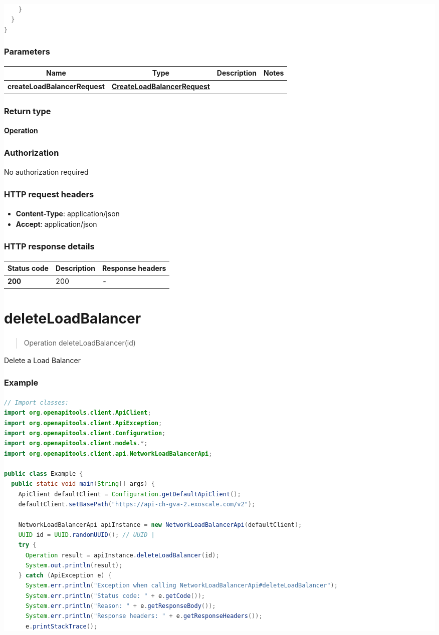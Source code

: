 ```java
    }
  }
}
```

### Parameters

| Name | Type | Description  | Notes |
|------------- | ------------- | ------------- | -------------|
| **createLoadBalancerRequest** | [**CreateLoadBalancerRequest**](CreateLoadBalancerRequest.md)|  | |

### Return type

[**Operation**](Operation.md)

### Authorization

No authorization required

### HTTP request headers

 - **Content-Type**: application/json
 - **Accept**: application/json

### HTTP response details
| Status code | Description | Response headers |
|-------------|-------------|------------------|
| **200** | 200 |  -  |

<a id="deleteLoadBalancer"></a>
# **deleteLoadBalancer**
> Operation deleteLoadBalancer(id)

Delete a Load Balancer



### Example
```java
// Import classes:
import org.openapitools.client.ApiClient;
import org.openapitools.client.ApiException;
import org.openapitools.client.Configuration;
import org.openapitools.client.models.*;
import org.openapitools.client.api.NetworkLoadBalancerApi;

public class Example {
  public static void main(String[] args) {
    ApiClient defaultClient = Configuration.getDefaultApiClient();
    defaultClient.setBasePath("https://api-ch-gva-2.exoscale.com/v2");

    NetworkLoadBalancerApi apiInstance = new NetworkLoadBalancerApi(defaultClient);
    UUID id = UUID.randomUUID(); // UUID | 
    try {
      Operation result = apiInstance.deleteLoadBalancer(id);
      System.out.println(result);
    } catch (ApiException e) {
      System.err.println("Exception when calling NetworkLoadBalancerApi#deleteLoadBalancer");
      System.err.println("Status code: " + e.getCode());
      System.err.println("Reason: " + e.getResponseBody());
      System.err.println("Response headers: " + e.getResponseHeaders());
      e.printStackTrace();
```